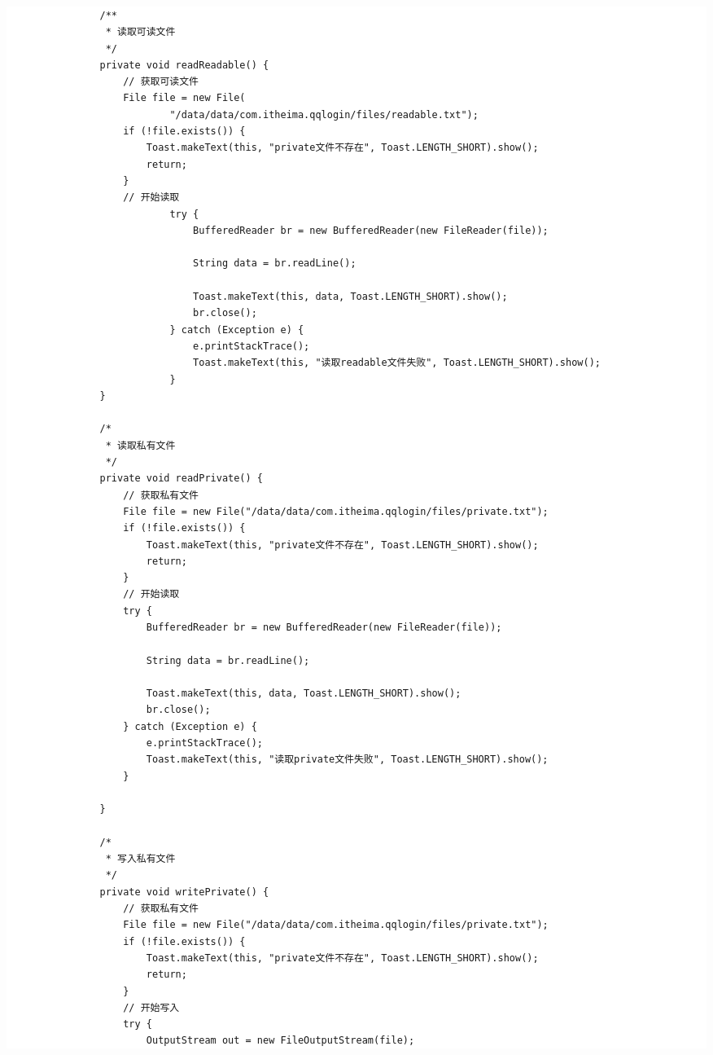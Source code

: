				    /**
				     * 读取可读文件
				     */
				    private void readReadable() {
				        // 获取可读文件
				        File file = new File(
				                "/data/data/com.itheima.qqlogin/files/readable.txt");
				        if (!file.exists()) {
				            Toast.makeText(this, "private文件不存在", Toast.LENGTH_SHORT).show();
				            return;
				        }
				        // 开始读取
				                try {
				                    BufferedReader br = new BufferedReader(new FileReader(file));
				
				                    String data = br.readLine();
				
				                    Toast.makeText(this, data, Toast.LENGTH_SHORT).show();
				                    br.close();
				                } catch (Exception e) {
				                    e.printStackTrace();
				                    Toast.makeText(this, "读取readable文件失败", Toast.LENGTH_SHORT).show();
				                }
				    }
				
				    /*
				     * 读取私有文件
				     */
				    private void readPrivate() {
				        // 获取私有文件
				        File file = new File("/data/data/com.itheima.qqlogin/files/private.txt");
				        if (!file.exists()) {
				            Toast.makeText(this, "private文件不存在", Toast.LENGTH_SHORT).show();
				            return;
				        }
				        // 开始读取
				        try {
				            BufferedReader br = new BufferedReader(new FileReader(file));
				
				            String data = br.readLine();
				
				            Toast.makeText(this, data, Toast.LENGTH_SHORT).show();
				            br.close();
				        } catch (Exception e) {
				            e.printStackTrace();
				            Toast.makeText(this, "读取private文件失败", Toast.LENGTH_SHORT).show();
				        }
				
				    }
				
				    /*
				     * 写入私有文件
				     */
				    private void writePrivate() {
				        // 获取私有文件
				        File file = new File("/data/data/com.itheima.qqlogin/files/private.txt");
				        if (!file.exists()) {
				            Toast.makeText(this, "private文件不存在", Toast.LENGTH_SHORT).show();
				            return;
				        }
				        // 开始写入
				        try {
				            OutputStream out = new FileOutputStream(file);
				